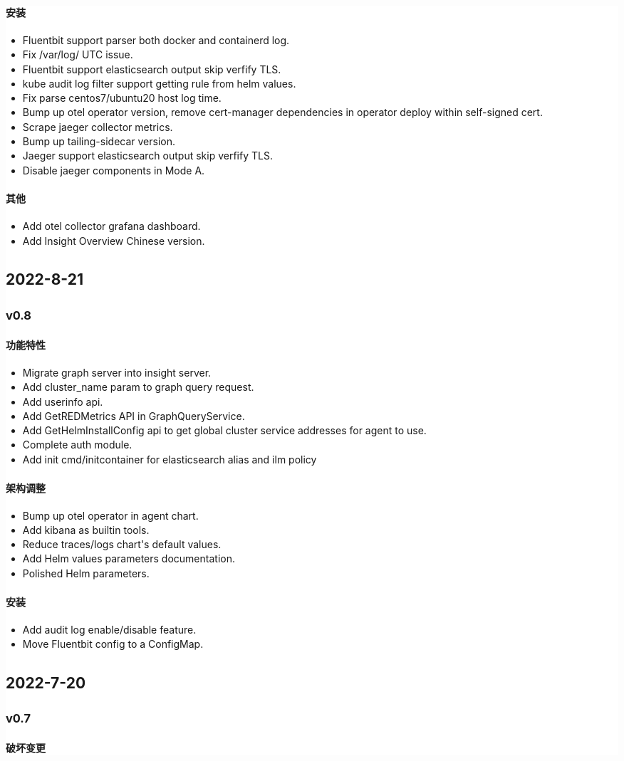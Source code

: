 #### 安装

- Fluentbit support parser both docker and containerd log.
- Fix /var/log/ UTC issue.
- Fluentbit support elasticsearch output skip verfify TLS.
- kube audit log filter support getting rule from helm values.
- Fix parse centos7/ubuntu20 host log time.
- Bump up otel operator version, remove cert-manager dependencies in operator deploy within self-signed cert.
- Scrape jaeger collector metrics.
- Bump up tailing-sidecar version.
- Jaeger support elasticsearch output skip verfify TLS.
- Disable jaeger components in Mode A.

#### 其他

- Add otel collector grafana dashboard.
- Add Insight Overview Chinese version.

## 2022-8-21

### v0.8

#### 功能特性

- Migrate graph server into insight server.
- Add cluster_name param to graph query request.
- Add userinfo api.
- Add GetREDMetrics API in GraphQueryService.
- Add GetHelmInstallConfig api to get global cluster service addresses for agent to use.
- Complete auth module.
- Add init cmd/initcontainer for elasticsearch alias and ilm policy

#### 架构调整

- Bump up otel operator in agent chart.
- Add kibana as builtin tools.
- Reduce traces/logs chart's default values.
- Add Helm values parameters documentation.
- Polished Helm parameters.

#### 安装

- Add audit log enable/disable feature.
- Move Fluentbit config to a ConfigMap.

## 2022-7-20

### v0.7

#### 破坏变更
